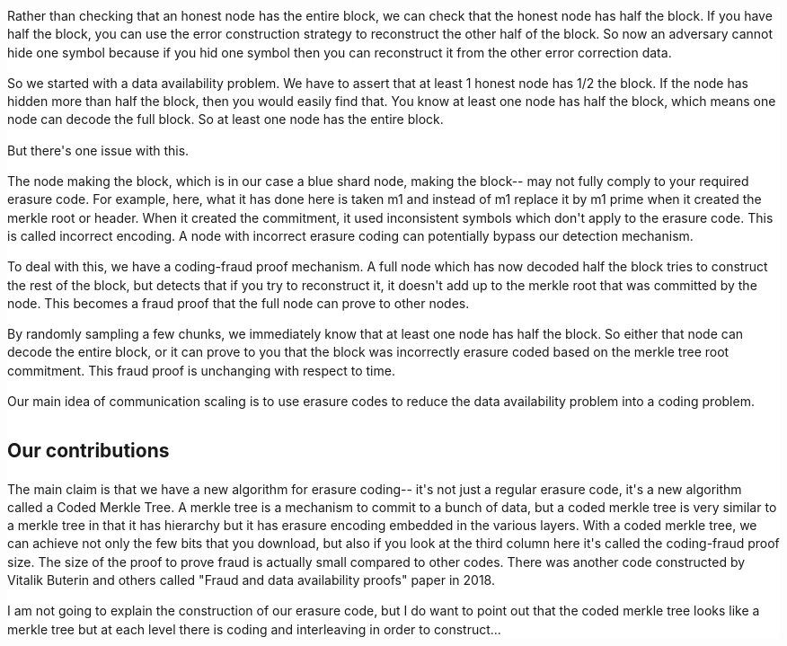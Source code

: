 Rather than checking that an honest node has the entire block, we can
check that the honest node has half the block. If you have half the
block, you can use the error construction strategy to reconstruct the
other half of the block. So now an adversary cannot hide one symbol
because if you hid one symbol then you can reconstruct it from the other
error correction data.

So we started with a data availability problem. We have to assert that
at least 1 honest node has 1/2 the block. If the node has hidden more
than half the block, then you would easily find that. You know at least
one node has half the block, which means one node can decode the full
block. So at least one node has the entire block.

But there's one issue with this.

The node making the block, which is in our case a blue shard node,
making the block-- may not fully comply to your required erasure code.
For example, here, what it has done here is taken m1 and instead of m1
replace it by m1 prime when it created the merkle root or header. When
it created the commitment, it used inconsistent symbols which don't
apply to the erasure code. This is called incorrect encoding. A node
with incorrect erasure coding can potentially bypass our detection
mechanism.

To deal with this, we have a coding-fraud proof mechanism. A full node
which has now decoded half the block tries to construct the rest of the
block, but detects that if you try to reconstruct it, it doesn't add up
to the merkle root that was committed by the node. This becomes a fraud
proof that the full node can prove to other nodes.

By randomly sampling a few chunks, we immediately know that at least one
node has half the block. So either that node can decode the entire
block, or it can prove to you that the block was incorrectly erasure
coded based on the merkle tree root commitment. This fraud proof is
unchanging with respect to time.

Our main idea of communication scaling is to use erasure codes to reduce
the data availability problem into a coding problem.

## Our contributions

The main claim is that we have a new algorithm for erasure coding-- it's
not just a regular erasure code, it's a new algorithm called a Coded
Merkle Tree. A merkle tree is a mechanism to commit to a bunch of data,
but a coded merkle tree is very similar to a merkle tree in that it has
hierarchy but it has erasure encoding embedded in the various layers.
With a coded merkle tree, we can achieve not only the few bits that you
download, but also if you look at the third column here it's called the
coding-fraud proof size. The size of the proof to prove fraud is
actually small compared to other codes. There was another code
constructed by Vitalik Buterin and others called "Fraud and data
availability proofs" paper in 2018.

I am not going to explain the construction of our erasure code, but I do
want to point out that the coded merkle tree looks like a merkle tree
but at each level there is coding and interleaving in order to
construct...
